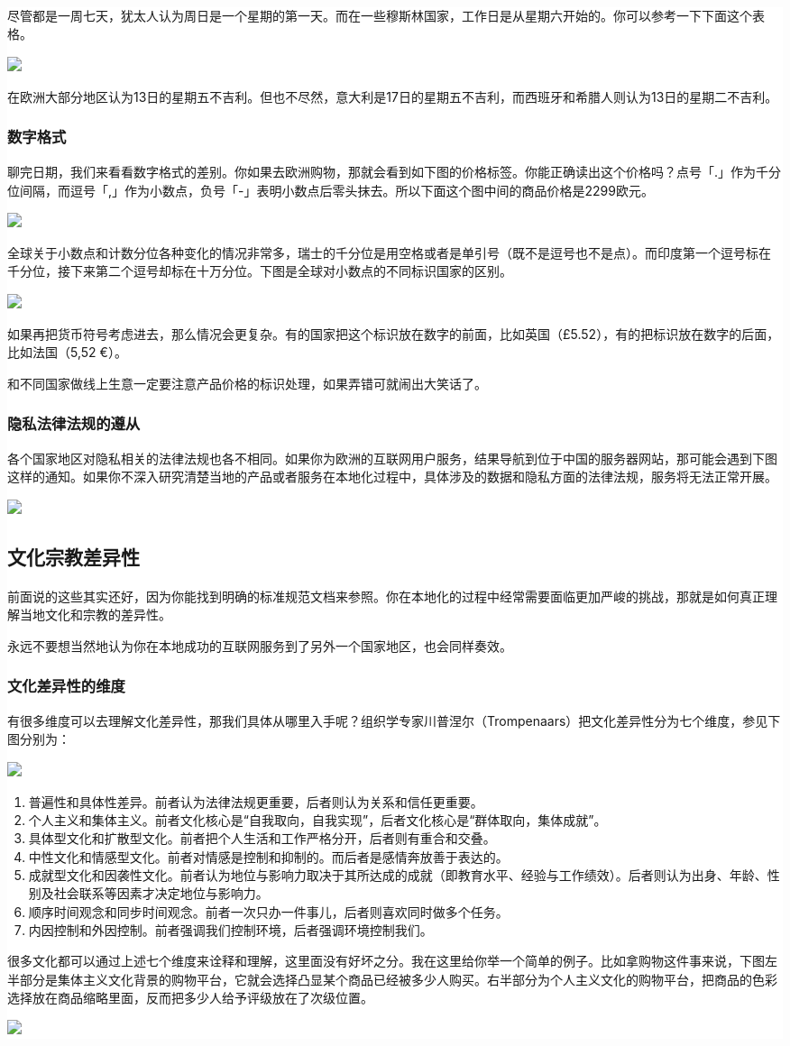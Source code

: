 尽管都是一周七天，犹太人认为周日是一个星期的第一天。而在一些穆斯林国家，工作日是从星期六开始的。你可以参考一下下面这个表格。

![](https://static001.geekbang.org/resource/image/37/0b/37a8726a5a8b57a2bab8cde237403d0b.jpg?wh=1920%2A2095)

在欧洲大部分地区认为13日的星期五不吉利。但也不尽然，意大利是17日的星期五不吉利，而西班牙和希腊人则认为13日的星期二不吉利。

### 数字格式

聊完日期，我们来看看数字格式的差别。你如果去欧洲购物，那就会看到如下图的价格标签。你能正确读出这个价格吗？点号「.」作为千分位间隔，而逗号「,」作为小数点，负号「-」表明小数点后零头抹去。所以下面这个图中间的商品价格是2299欧元。

![](https://static001.geekbang.org/resource/image/3d/d0/3d20dc75b225b5626cde3f25bd5619d0.jpg?wh=1920%2A1100)

全球关于小数点和计数分位各种变化的情况非常多，瑞士的千分位是用空格或者是单引号（既不是逗号也不是点）。而印度第一个逗号标在千分位，接下来第二个逗号却标在十万分位。下图是全球对小数点的不同标识国家的区别。

![](https://static001.geekbang.org/resource/image/d4/98/d4d0d8dffc4acafac5415a61620f6398.png?wh=1920%2A1078)

如果再把货币符号考虑进去，那么情况会更复杂。有的国家把这个标识放在数字的前面，比如英国（£5.52），有的把标识放在数字的后面，比如法国（5,52 €）。

和不同国家做线上生意一定要注意产品价格的标识处理，如果弄错可就闹出大笑话了。

### 隐私法律法规的遵从

各个国家地区对隐私相关的法律法规也各不相同。如果你为欧洲的互联网用户服务，结果导航到位于中国的服务器网站，那可能会遇到下图这样的通知。如果你不深入研究清楚当地的产品或者服务在本地化过程中，具体涉及的数据和隐私方面的法律法规，服务将无法正常开展。

![](https://static001.geekbang.org/resource/image/3e/f3/3eyy55ed161d036bed49cc8a550ac9f3.jpeg?wh=1050%2A516)

## 文化宗教差异性

前面说的这些其实还好，因为你能找到明确的标准规范文档来参照。你在本地化的过程中经常需要面临更加严峻的挑战，那就是如何真正理解当地文化和宗教的差异性。

永远不要想当然地认为你在本地成功的互联网服务到了另外一个国家地区，也会同样奏效。

### 文化差异性的维度

有很多维度可以去理解文化差异性，那我们具体从哪里入手呢？组织学专家川普涅尔（Trompenaars）把文化差异性分为七个维度，参见下图分别为：

![](https://static001.geekbang.org/resource/image/70/e4/70a5e9d7f0cfb6dca64b4236fc88a1e4.png?wh=1920%2A2096)

1. 普遍性和具体性差异。前者认为法律法规更重要，后者则认为关系和信任更重要。
2. 个人主义和集体主义。前者文化核心是“自我取向，自我实现”，后者文化核心是“群体取向，集体成就”。
3. 具体型文化和扩散型文化。前者把个人生活和工作严格分开，后者则有重合和交叠。
4. 中性文化和情感型文化。前者对情感是控制和抑制的。而后者是感情奔放善于表达的。
5. 成就型文化和因袭性文化。前者认为地位与影响力取决于其所达成的成就（即教育水平、经验与工作绩效）。后者则认为出身、年龄、性别及社会联系等因素才决定地位与影响力。
6. 顺序时间观念和同步时间观念。前者一次只办一件事儿，后者则喜欢同时做多个任务。
7. 内因控制和外因控制。前者强调我们控制环境，后者强调环境控制我们。

很多文化都可以通过上述七个维度来诠释和理解，这里面没有好坏之分。我在这里给你举一个简单的例子。比如拿购物这件事来说，下图左半部分是集体主义文化背景的购物平台，它就会选择凸显某个商品已经被多少人购买。右半部分为个人主义文化的购物平台，把商品的色彩选择放在商品缩略里面，反而把多少人给予评级放在了次级位置。

![](https://static001.geekbang.org/resource/image/03/e0/03d6175252b5c7cdf519686d34fb3ee0.jpg?wh=1180%2A1278)
